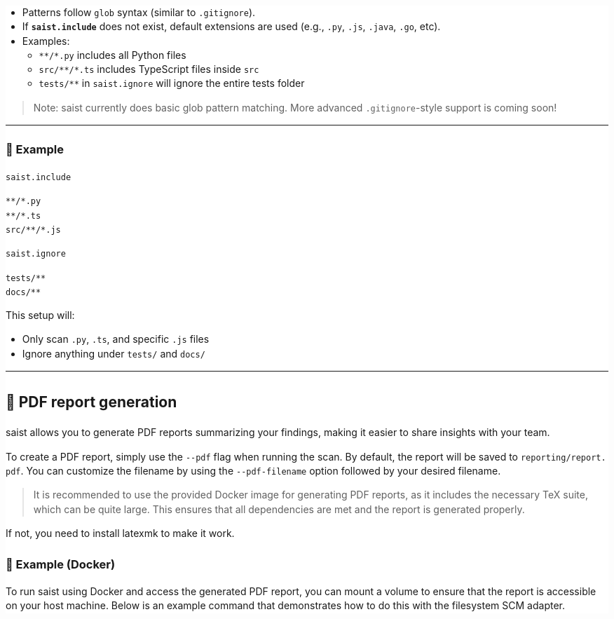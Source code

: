 - Patterns follow `glob` syntax (similar to `.gitignore`).
- If **`saist.include`** does not exist, default extensions are used (e.g., `.py`, `.js`, `.java`, `.go`, etc).
- Examples:
    - `**/*.py` includes all Python files
    - `src/**/*.ts` includes TypeScript files inside `src`
    - `tests/**` in `saist.ignore` will ignore the entire tests folder

> Note: saist currently does basic glob pattern matching. More advanced `.gitignore`-style support is coming soon!
---

### 📝 Example

`saist.include`
```
**/*.py
**/*.ts
src/**/*.js
```

`saist.ignore`
```
tests/**
docs/**
```

This setup will:
- Only scan `.py`, `.ts`, and specific `.js` files
- Ignore anything under `tests/` and `docs/`
---

## 📄 PDF report generation

saist allows you to generate PDF reports summarizing your findings, making it easier to share insights with your team.

To create a PDF report, simply use the `--pdf` flag when running the scan. By default, the report will be saved to
`reporting/report.pdf`. You can customize the filename by using the `--pdf-filename` option followed by your desired
filename.

> It is recommended to use the provided Docker image for generating PDF reports, as it includes the necessary TeX suite,
which can be quite large. This ensures that all dependencies are met and the report is generated properly.

If not, you need to install latexmk to make it work.

### 🐋 Example (Docker)

To run saist using Docker and access the generated PDF report, you can mount a volume to ensure that the report is accessible on
your host machine. Below is an example command that demonstrates how to do this with the filesystem SCM adapter.
